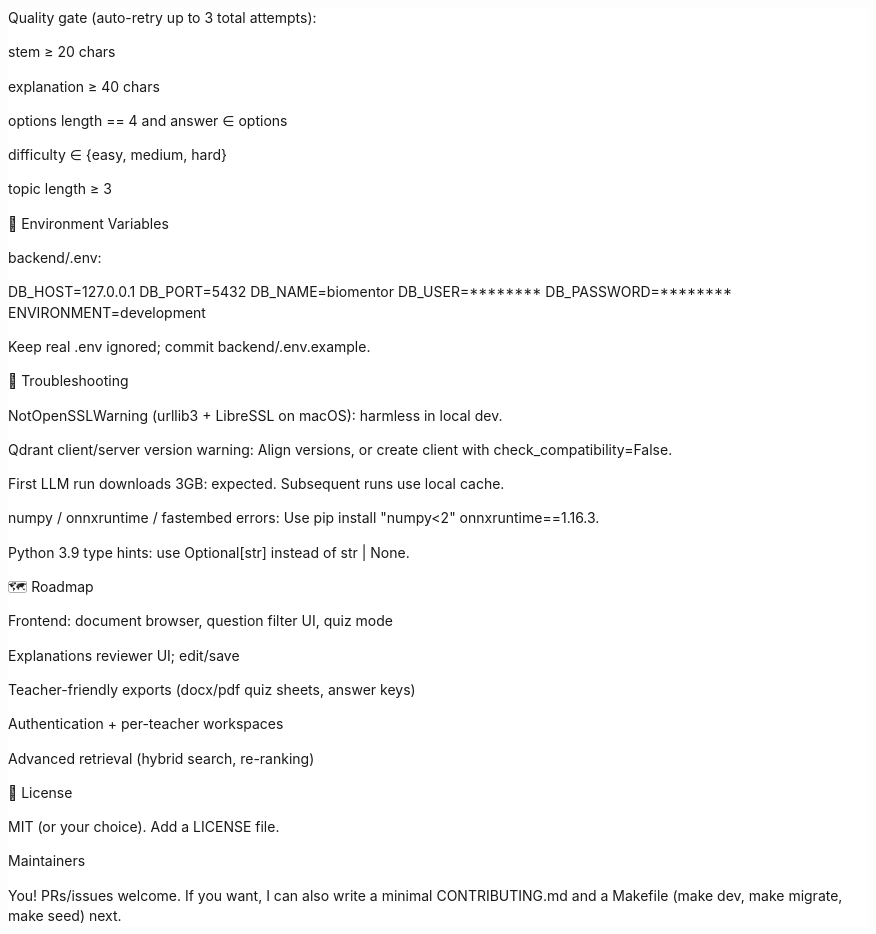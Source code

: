 
Quality gate (auto-retry up to 3 total attempts):

stem ≥ 20 chars

explanation ≥ 40 chars

options length == 4 and answer ∈ options

difficulty ∈ {easy, medium, hard}

topic length ≥ 3

🧾 Environment Variables

backend/.env:

DB_HOST=127.0.0.1
DB_PORT=5432
DB_NAME=biomentor
DB_USER=********
DB_PASSWORD=********
ENVIRONMENT=development


Keep real .env ignored; commit backend/.env.example.

🧪 Troubleshooting

NotOpenSSLWarning (urllib3 + LibreSSL on macOS): harmless in local dev.

Qdrant client/server version warning:
Align versions, or create client with check_compatibility=False.

First LLM run downloads 3GB: expected. Subsequent runs use local cache.

numpy / onnxruntime / fastembed errors:
Use pip install "numpy<2" onnxruntime==1.16.3.

Python 3.9 type hints: use Optional[str] instead of str | None.

🗺️ Roadmap

Frontend: document browser, question filter UI, quiz mode

Explanations reviewer UI; edit/save

Teacher-friendly exports (docx/pdf quiz sheets, answer keys)

Authentication + per-teacher workspaces

Advanced retrieval (hybrid search, re-ranking)

📝 License

MIT (or your choice). Add a LICENSE file.

Maintainers

You! PRs/issues welcome.
If you want, I can also write a minimal CONTRIBUTING.md and a Makefile (make dev, make migrate, make seed) next.